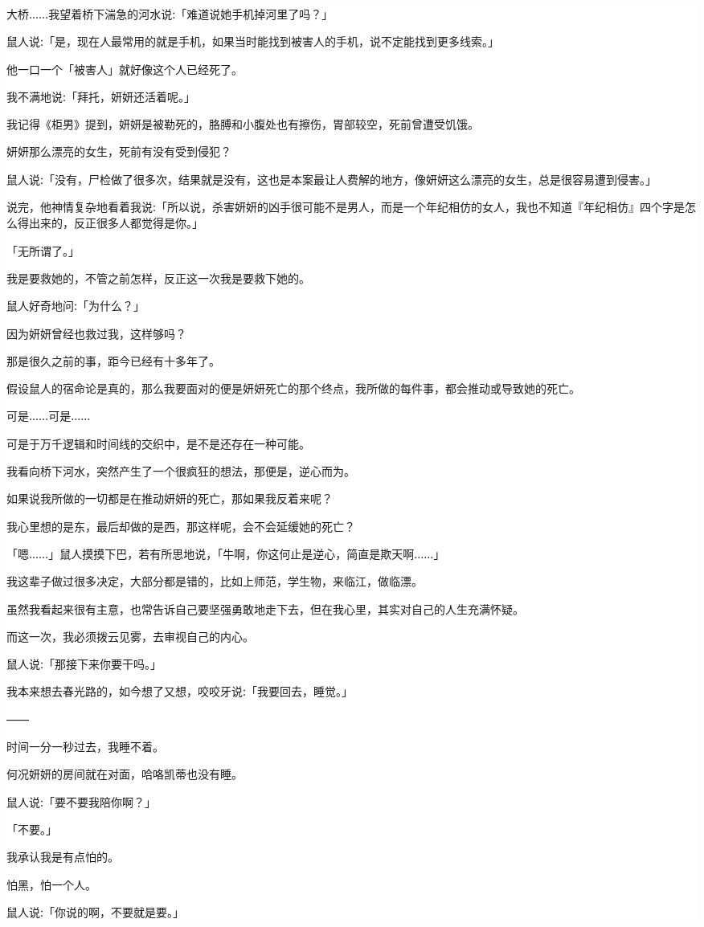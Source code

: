 大桥……我望着桥下湍急的河水说:「难道说她手机掉河里了吗？」

鼠人说:「是，现在人最常用的就是手机，如果当时能找到被害人的手机，说不定能找到更多线索。」

他一口一个「被害人」就好像这个人已经死了。

我不满地说:「拜托，妍妍还活着呢。」

我记得《柜男》提到，妍妍是被勒死的，胳膊和小腹处也有擦伤，胃部较空，死前曾遭受饥饿。

妍妍那么漂亮的女生，死前有没有受到侵犯？

鼠人说:「没有，尸检做了很多次，结果就是没有，这也是本案最让人费解的地方，像妍妍这么漂亮的女生，总是很容易遭到侵害。」

说完，他神情复杂地看着我说:「所以说，杀害妍妍的凶手很可能不是男人，而是一个年纪相仿的女人，我也不知道『年纪相仿』四个字是怎么得出来的，反正很多人都觉得是你。」

「无所谓了。」

我是要救她的，不管之前怎样，反正这一次我是要救下她的。

鼠人好奇地问:「为什么？」

因为妍妍曾经也救过我，这样够吗？

那是很久之前的事，距今已经有十多年了。

假设鼠人的宿命论是真的，那么我要面对的便是妍妍死亡的那个终点，我所做的每件事，都会推动或导致她的死亡。

可是……可是……

可是于万千逻辑和时间线的交织中，是不是还存在一种可能。

我看向桥下河水，突然产生了一个很疯狂的想法，那便是，逆心而为。

如果说我所做的一切都是在推动妍妍的死亡，那如果我反着来呢？

我心里想的是东，最后却做的是西，那这样呢，会不会延缓她的死亡？

「嗯……」鼠人摸摸下巴，若有所思地说，「牛啊，你这何止是逆心，简直是欺天啊……」

我这辈子做过很多决定，大部分都是错的，比如上师范，学生物，来临江，做临漂。

虽然我看起来很有主意，也常告诉自己要坚强勇敢地走下去，但在我心里，其实对自己的人生充满怀疑。

而这一次，我必须拨云见雾，去审视自己的内心。

鼠人说:「那接下来你要干吗。」

我本来想去春光路的，如今想了又想，咬咬牙说:「我要回去，睡觉。」

——

时间一分一秒过去，我睡不着。

何况妍妍的房间就在对面，哈咯凯蒂也没有睡。

鼠人说:「要不要我陪你啊？」

「不要。」

我承认我是有点怕的。

怕黑，怕一个人。

鼠人说:「你说的啊，不要就是要。」
